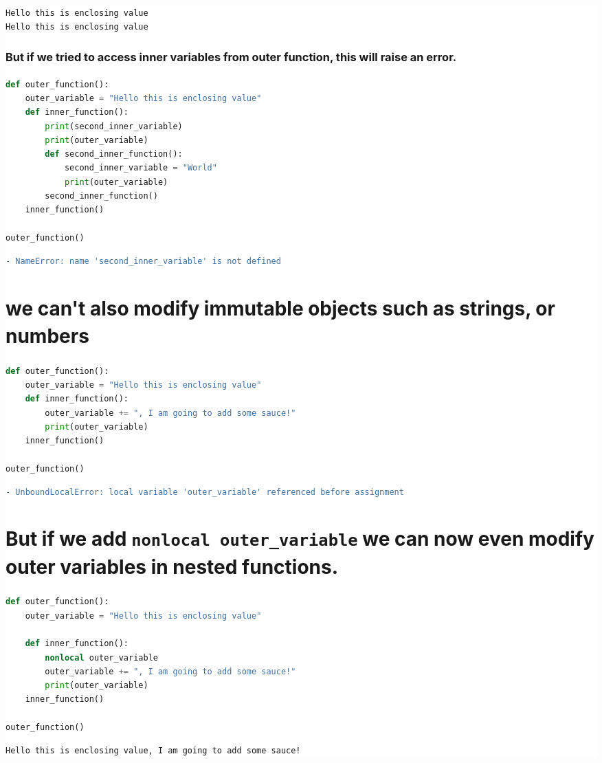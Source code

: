 ```
Hello this is enclosing value
Hello this is enclosing value

```

### But if we tried to access inner variables from outer function, this will raise an error.

```py
def outer_function():
    outer_variable = "Hello this is enclosing value"
    def inner_function():
        print(second_inner_variable)
        print(outer_variable)
        def second_inner_function():
            second_inner_variable = "World"
            print(outer_variable)
        second_inner_function()
    inner_function()
    
outer_function()
```
```diff
- NameError: name 'second_inner_variable' is not defined
```

# we can't also modify immutable objects such as strings, or numbers

```py
def outer_function():
    outer_variable = "Hello this is enclosing value"
    def inner_function():
        outer_variable += ", I am going to add some sauce!"
        print(outer_variable)
    inner_function()
    
outer_function()
```

```diff
- UnboundLocalError: local variable 'outer_variable' referenced before assignment
```

# But if we add `nonlocal outer_variable` we can now even modify outer variables in nested functions.

```py
def outer_function():
    outer_variable = "Hello this is enclosing value"
    
    def inner_function():
        nonlocal outer_variable
        outer_variable += ", I am going to add some sauce!"
        print(outer_variable)
    inner_function()
    
outer_function()
```
```
Hello this is enclosing value, I am going to add some sauce!

```

